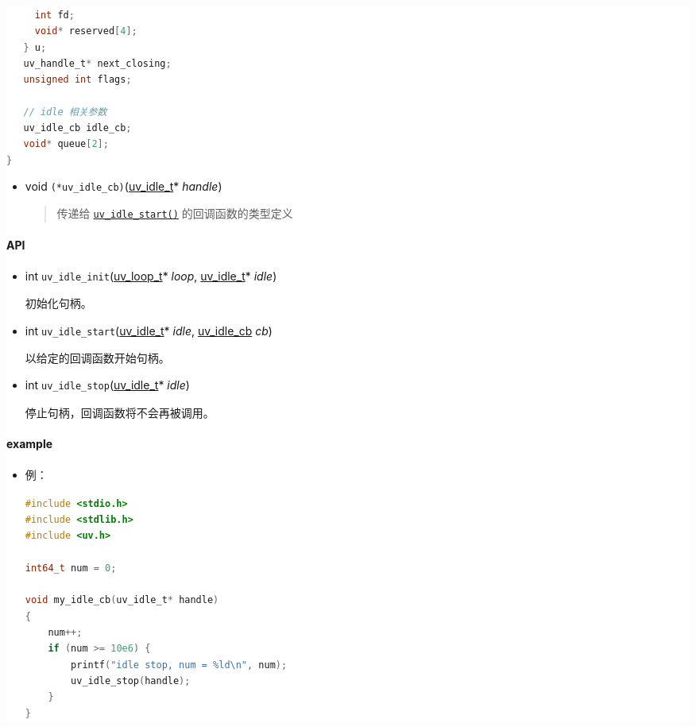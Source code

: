    ```c
        int fd;                                                                   
        void* reserved[4];                                                        
      } u; 
      uv_handle_t* next_closing;
      unsigned int flags;

      // idle 相关参数
      uv_idle_cb idle_cb;                                                     
      void* queue[2];                                                         
   }
   ```
- void `(*uv_idle_cb)`([uv_idle_t](https://libuv-docs-chinese.readthedocs.io/zh/latest/idle.html#c.uv_idle_t "uv_idle_t")* *handle*)
   > 传递给 [`uv_idle_start()`](https://libuv-docs-chinese.readthedocs.io/zh/latest/idle.html#c.uv_idle_start "uv_idle_start") 的回调函数的类型定义
#### API
-   int `uv_idle_init`([uv_loop_t](https://libuv-docs-chinese.readthedocs.io/zh/latest/loop.html#c.uv_loop_t "uv_loop_t")* *loop*, [uv_idle_t](https://libuv-docs-chinese.readthedocs.io/zh/latest/idle.html#c.uv_idle_t "uv_idle_t")* *idle*)[](https://libuv-docs-chinese.readthedocs.io/zh/latest/idle.html#c.uv_idle_init "永久链接至目标")

    初始化句柄。



-   int `uv_idle_start`([uv_idle_t](https://libuv-docs-chinese.readthedocs.io/zh/latest/idle.html#c.uv_idle_t "uv_idle_t")* *idle*, [uv_idle_cb](https://libuv-docs-chinese.readthedocs.io/zh/latest/idle.html#c.uv_idle_cb "uv_idle_cb") *cb*)[](https://libuv-docs-chinese.readthedocs.io/zh/latest/idle.html#c.uv_idle_start "永久链接至目标")

    以给定的回调函数开始句柄。



-   int `uv_idle_stop`([uv_idle_t](https://libuv-docs-chinese.readthedocs.io/zh/latest/idle.html#c.uv_idle_t "uv_idle_t")* *idle*)[](https://libuv-docs-chinese.readthedocs.io/zh/latest/idle.html#c.uv_idle_stop "永久链接至目标")

    停止句柄，回调函数将不会再被调用。
#### example
 - 例：
    ```c
    #include <stdio.h>
    #include <stdlib.h>
    #include <uv.h>

    int64_t num = 0;

    void my_idle_cb(uv_idle_t* handle)
    {
        num++;
        if (num >= 10e6) {
            printf("idle stop, num = %ld\n", num);
            uv_idle_stop(handle);
        }
    }

